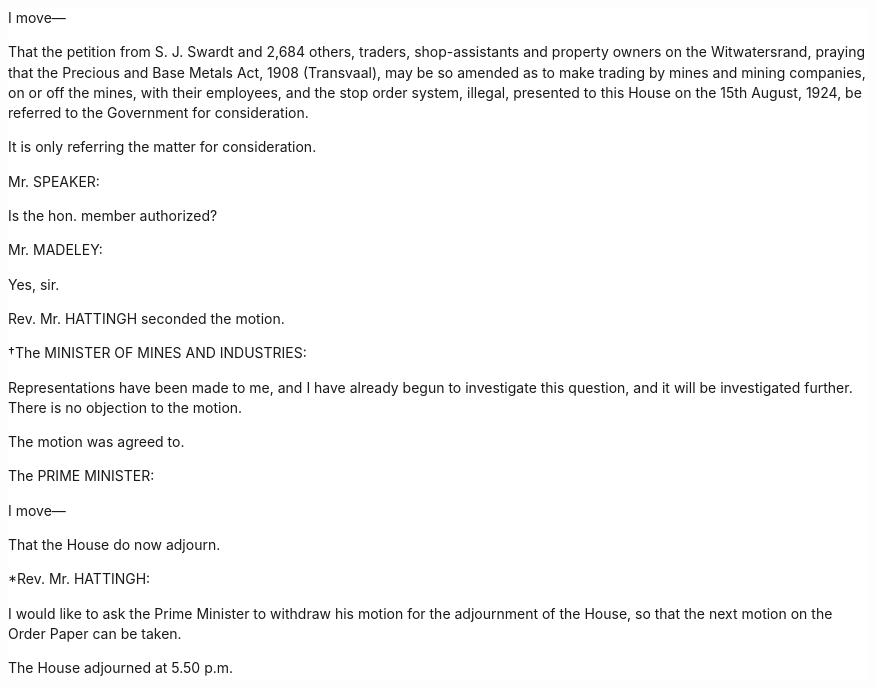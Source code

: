 <p>I move&#x2014;</p>

<block name="quote">That the petition from S. J. Swardt and 2,684 others, traders, shop-assistants and property owners on the Witwatersrand, praying that the Precious and Base Metals Act, 1908 (Transvaal), may be so amended as to make trading by mines and mining companies, on or off the mines, with their employees, and the stop order system, illegal, presented to this House on the 15th August, 1924, be referred to the Government for consideration.</block>

<p>It is only referring the matter for consideration.</p>

</speech>

<speech by="#speaker">

<from>Mr. <person refersTo="hansard_za">SPEAKER</person>:</from>

<p>Is the hon. member authorized?</p>

</speech>

<speech by="#madeley">

<from><span class="col_937-938" refersTo="page_0510"/>Mr. <person refersTo="hansard_za">MADELEY</person>:</from>

<p>Yes, sir.</p>

<p>Rev. Mr. HATTINGH seconded the motion.</p>

</speech>

<speech by="#minister_of_mines_and_industries">

<from>&#x2020;The <person refersTo="hansard_za">MINISTER OF MINES AND INDUSTRIES</person>:</from>

<p>Representations have been made to me, and I have already begun to investigate this question, and it will be investigated further. There is no objection to the motion.</p>

<p>The motion was agreed to.</p>

</speech>

<speech by="#prime_minister">

<from>The <person refersTo="hansard_za">PRIME MINISTER</person>:</from>

<p>I move&#x2014;</p>

<block name="quote">That the House do now adjourn.</block>

</speech>

<speech by="#hattingh">

<from>*Rev. Mr. <person refersTo="hansard_za">HATTINGH</person>:</from>

<p>I would like to ask the Prime Minister to withdraw his motion for the adjournment of the House, so that the next motion on the Order Paper can be taken.</p>

</speech>

<p>The House adjourned at <recordedTime time="1924-08-26T17:50:00">5.50 p.m.</recordedTime></p>

</debateSection>

</debateSection>

